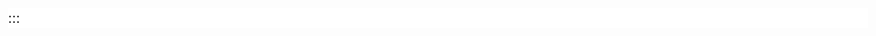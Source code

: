 :::
</template>

<template v-slot:left-content>

> Hono use pipe based

</template>

<template v-slot:right>

::: code-group

```ts twoslash [Elysia TypeBox]
import { Elysia, t } from 'elysia'

const app = new Elysia()
	.patch('/user/:id', ({ params, body }) => ({
		params,
		body
	}),
	{
		params: t.Object({
			id: t.Number()
		}),
		body: t.Object({
			name: t.String()
		})
	})
```

```ts twoslash [Elysia Zod]
import { Elysia } from 'elysia'
import { z } from 'zod'

const app = new Elysia()
	.patch('/user/:id', ({ params, body }) => ({
		params,
		body
	}),
	{
		params: z.object({
			id: z.number()
		}),
		body: z.object({
			name: z.string()
		})
	})
```

```ts twoslash [Elysia Valibot]
import { Elysia } from 'elysia'
import * as v from 'valibot'

const app = new Elysia()
	.patch('/user/:id', ({ params, body }) => ({
		params,
		body
	}),
	{
		params: v.object({
			id: v.number()
		}),
		body: v.object({
			name: v.string()
		})
	})
```
